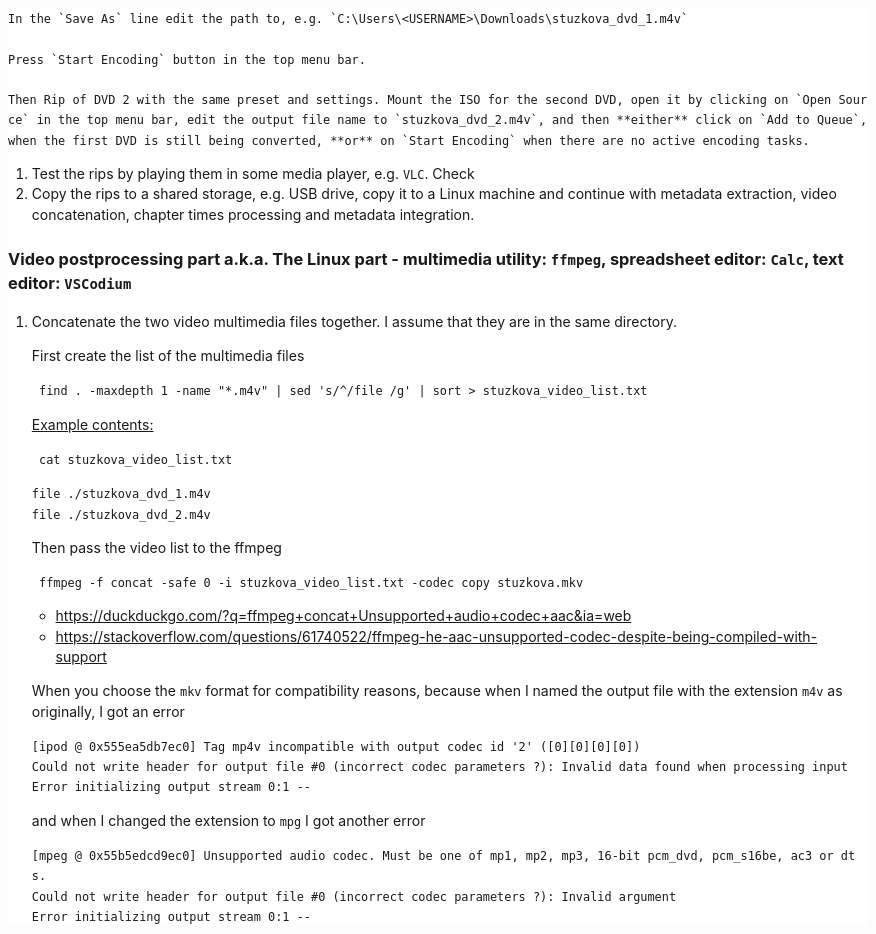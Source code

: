     In the `Save As` line edit the path to, e.g. `C:\Users\<USERNAME>\Downloads\stuzkova_dvd_1.m4v`

    Press `Start Encoding` button in the top menu bar.

    Then Rip of DVD 2 with the same preset and settings. Mount the ISO for the second DVD, open it by clicking on `Open Source` in the top menu bar, edit the output file name to `stuzkova_dvd_2.m4v`, and then **either** click on `Add to Queue`, when the first DVD is still being converted, **or** on `Start Encoding` when there are no active encoding tasks.

1. Test the rips by playing them in some media player, e.g. `VLC`. Check
1. Copy the rips to a shared storage, e.g. USB drive, copy it to a Linux machine and continue with metadata extraction, video concatenation, chapter times processing and metadata integration.

### **Video postprocessing part** a.k.a. **The Linux part** - multimedia utility: `ffmpeg`, spreadsheet editor: `Calc`, text editor: `VSCodium`

1. Concatenate the two video multimedia files together. I assume that they are in the same directory.

    First create the list of the multimedia files

        find . -maxdepth 1 -name "*.m4v" | sed 's/^/file /g' | sort > stuzkova_video_list.txt

    [Example contents:](res/stuzkova_video_list.txt)

        cat stuzkova_video_list.txt

    ```
    file ./stuzkova_dvd_1.m4v
    file ./stuzkova_dvd_2.m4v
    ```

    Then pass the video list to the ffmpeg

        ffmpeg -f concat -safe 0 -i stuzkova_video_list.txt -codec copy stuzkova.mkv

    - https://duckduckgo.com/?q=ffmpeg+concat+Unsupported+audio+codec+aac&ia=web
    - https://stackoverflow.com/questions/61740522/ffmpeg-he-aac-unsupported-codec-despite-being-compiled-with-support

    When you choose the `mkv` format for compatibility reasons, because when I named the output file with the extension `m4v` as originally, I got an error
    
    ```
    [ipod @ 0x555ea5db7ec0] Tag mp4v incompatible with output codec id '2' ([0][0][0][0])
    Could not write header for output file #0 (incorrect codec parameters ?): Invalid data found when processing input
    Error initializing output stream 0:1 --
    ```
    
    and when I changed the extension to `mpg` I got another error

    ```
    [mpeg @ 0x55b5edcd9ec0] Unsupported audio codec. Must be one of mp1, mp2, mp3, 16-bit pcm_dvd, pcm_s16be, ac3 or dts.
    Could not write header for output file #0 (incorrect codec parameters ?): Invalid argument
    Error initializing output stream 0:1 --
    ```
